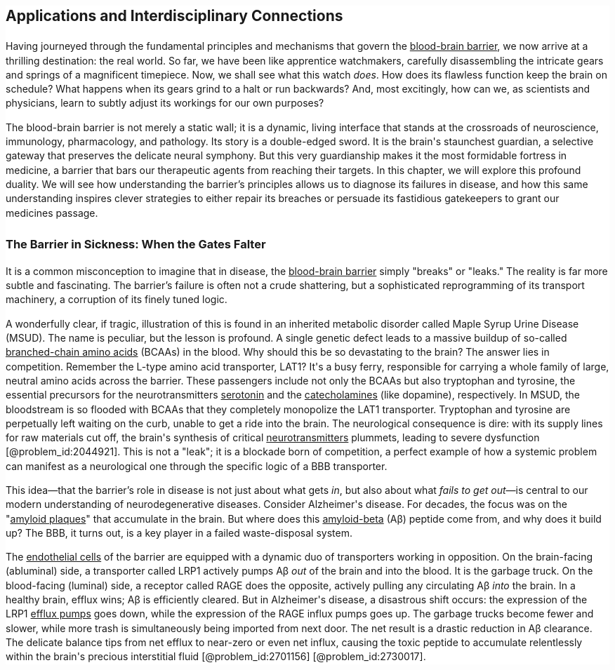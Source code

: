 ## Applications and Interdisciplinary Connections

Having journeyed through the fundamental principles and mechanisms that govern the [blood-brain barrier](@article_id:145889), we now arrive at a thrilling destination: the real world. So far, we have been like apprentice watchmakers, carefully disassembling the intricate gears and springs of a magnificent timepiece. Now, we shall see what this watch *does*. How does its flawless function keep the brain on schedule? What happens when its gears grind to a halt or run backwards? And, most excitingly, how can we, as scientists and physicians, learn to subtly adjust its workings for our own purposes?

The blood-brain barrier is not merely a static wall; it is a dynamic, living interface that stands at the crossroads of neuroscience, immunology, pharmacology, and pathology. Its story is a double-edged sword. It is the brain's staunchest guardian, a selective gateway that preserves the delicate neural symphony. But this very guardianship makes it the most formidable fortress in medicine, a barrier that bars our therapeutic agents from reaching their targets. In this chapter, we will explore this profound duality. We will see how understanding the barrier’s principles allows us to diagnose its failures in disease, and how this same understanding inspires clever strategies to either repair its breaches or persuade its fastidious gatekeepers to grant our medicines passage.

### The Barrier in Sickness: When the Gates Falter

It is a common misconception to imagine that in disease, the [blood-brain barrier](@article_id:145889) simply "breaks" or "leaks." The reality is far more subtle and fascinating. The barrier’s failure is often not a crude shattering, but a sophisticated reprogramming of its transport machinery, a corruption of its finely tuned logic.

A wonderfully clear, if tragic, illustration of this is found in an inherited metabolic disorder called Maple Syrup Urine Disease (MSUD). The name is peculiar, but the lesson is profound. A single genetic defect leads to a massive buildup of so-called [branched-chain amino acids](@article_id:167356) (BCAAs) in the blood. Why should this be so devastating to the brain? The answer lies in competition. Remember the L-type amino acid transporter, LAT1? It's a busy ferry, responsible for carrying a whole family of large, neutral amino acids across the barrier. These passengers include not only the BCAAs but also tryptophan and tyrosine, the essential precursors for the neurotransmitters [serotonin](@article_id:174994) and the [catecholamines](@article_id:172049) (like dopamine), respectively. In MSUD, the bloodstream is so flooded with BCAAs that they completely monopolize the LAT1 transporter. Tryptophan and tyrosine are perpetually left waiting on the curb, unable to get a ride into the brain. The neurological consequence is dire: with its supply lines for raw materials cut off, the brain's synthesis of critical [neurotransmitters](@article_id:156019) plummets, leading to severe dysfunction [@problem_id:2044921]. This is not a "leak"; it is a blockade born of competition, a perfect example of how a systemic problem can manifest as a neurological one through the specific logic of a BBB transporter.

This idea—that the barrier’s role in disease is not just about what gets *in*, but also about what *fails to get out*—is central to our modern understanding of neurodegenerative diseases. Consider Alzheimer's disease. For decades, the focus was on the "[amyloid plaques](@article_id:166086)" that accumulate in the brain. But where does this [amyloid-beta](@article_id:192674) (Aβ) peptide come from, and why does it build up? The BBB, it turns out, is a key player in a failed waste-disposal system.

The [endothelial cells](@article_id:262390) of the barrier are equipped with a dynamic duo of transporters working in opposition. On the brain-facing (abluminal) side, a transporter called LRP1 actively pumps Aβ *out* of the brain and into the blood. It is the garbage truck. On the blood-facing (luminal) side, a receptor called RAGE does the opposite, actively pulling any circulating Aβ *into* the brain. In a healthy brain, efflux wins; Aβ is efficiently cleared. But in Alzheimer's disease, a disastrous shift occurs: the expression of the LRP1 [efflux pumps](@article_id:142005) goes down, while the expression of the RAGE influx pumps goes up. The garbage trucks become fewer and slower, while more trash is simultaneously being imported from next door. The net result is a drastic reduction in Aβ clearance. The delicate balance tips from net efflux to near-zero or even net influx, causing the toxic peptide to accumulate relentlessly within the brain's precious interstitial fluid [@problem_id:2701156] [@problem_id:2730017].
